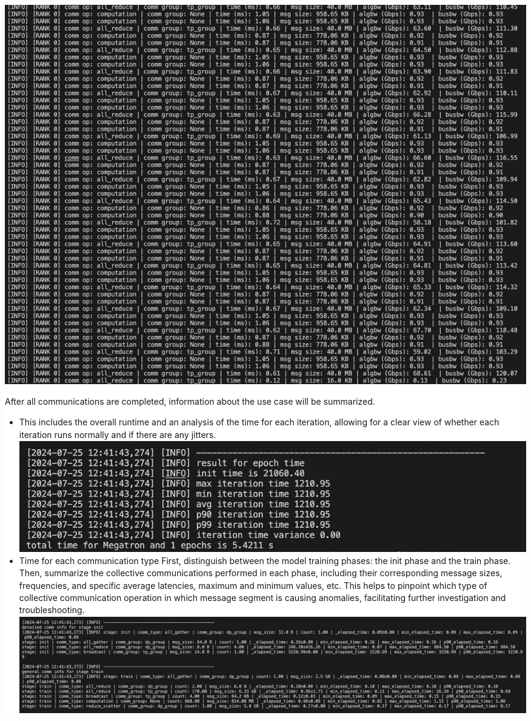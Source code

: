 ![Scaling Graph](../images/tutorial_1.png)

After all communications are completed, information about the use case will be summarized.
* This includes the overall runtime and an analysis of the time for each iteration, allowing for a clear view of whether each iteration runs normally and if there are any jitters.
![Scaling Graph](../images/tutorial_2.png)
* Time for each communication type
First, distinguish between the model training phases: the init phase and the train phase. Then, summarize the collective communications performed in each phase, including their corresponding message sizes, frequencies, and specific average latencies, maximum and minimum values, etc. This helps to pinpoint which type of collective communication operation in which message segment is causing anomalies, facilitating further investigation and troubleshooting.
![Scaling Graph](../images/tutorial_3.png)